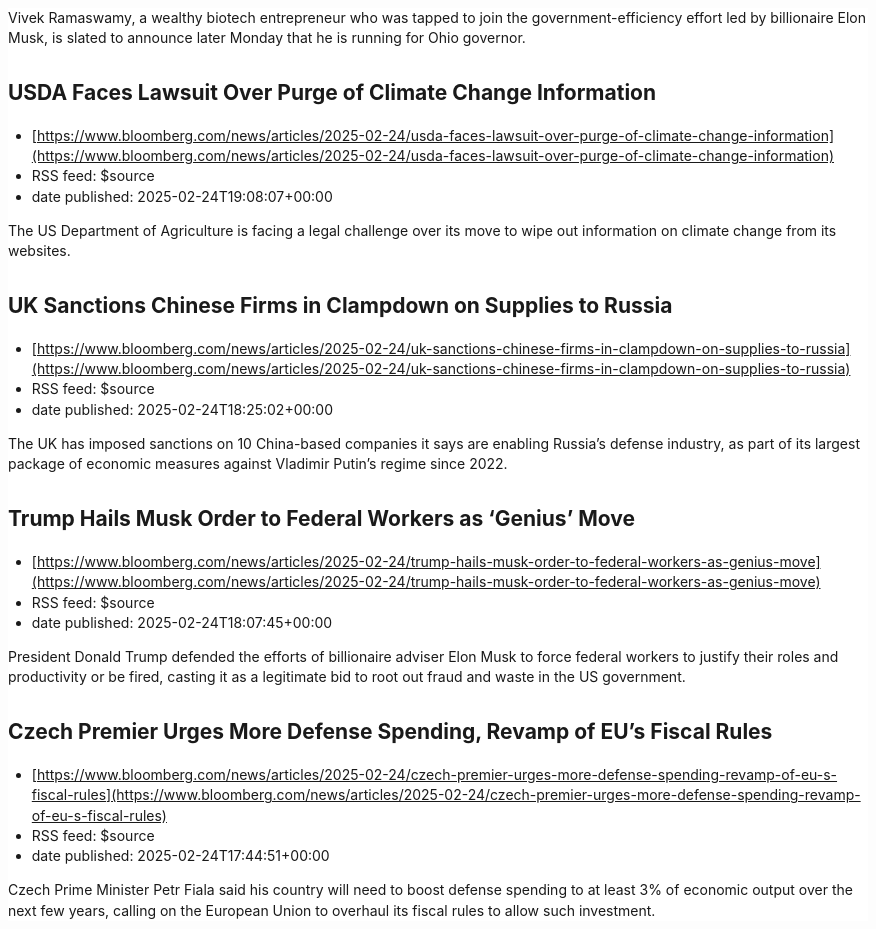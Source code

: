 Vivek Ramaswamy, a wealthy biotech entrepreneur who was tapped to join the government-efficiency effort led by billionaire Elon Musk, is slated to announce later Monday that he is running for Ohio governor.

## USDA Faces Lawsuit Over Purge of Climate Change Information
 - [https://www.bloomberg.com/news/articles/2025-02-24/usda-faces-lawsuit-over-purge-of-climate-change-information](https://www.bloomberg.com/news/articles/2025-02-24/usda-faces-lawsuit-over-purge-of-climate-change-information)
 - RSS feed: $source
 - date published: 2025-02-24T19:08:07+00:00

The US Department of Agriculture is facing a legal challenge over its move to wipe out information on climate change from its websites.

## UK Sanctions Chinese Firms in Clampdown on Supplies to Russia
 - [https://www.bloomberg.com/news/articles/2025-02-24/uk-sanctions-chinese-firms-in-clampdown-on-supplies-to-russia](https://www.bloomberg.com/news/articles/2025-02-24/uk-sanctions-chinese-firms-in-clampdown-on-supplies-to-russia)
 - RSS feed: $source
 - date published: 2025-02-24T18:25:02+00:00

The UK has imposed sanctions on 10 China-based companies it says are enabling Russia’s defense industry, as part of its largest package of economic measures against Vladimir Putin’s regime since 2022.

## Trump Hails Musk Order to Federal Workers as ‘Genius’ Move
 - [https://www.bloomberg.com/news/articles/2025-02-24/trump-hails-musk-order-to-federal-workers-as-genius-move](https://www.bloomberg.com/news/articles/2025-02-24/trump-hails-musk-order-to-federal-workers-as-genius-move)
 - RSS feed: $source
 - date published: 2025-02-24T18:07:45+00:00

President Donald Trump defended the efforts of billionaire adviser Elon Musk to force federal workers to justify their roles and productivity or be fired, casting it as a legitimate bid to root out fraud and waste in the US government.

## Czech Premier Urges More Defense Spending, Revamp of EU’s Fiscal Rules
 - [https://www.bloomberg.com/news/articles/2025-02-24/czech-premier-urges-more-defense-spending-revamp-of-eu-s-fiscal-rules](https://www.bloomberg.com/news/articles/2025-02-24/czech-premier-urges-more-defense-spending-revamp-of-eu-s-fiscal-rules)
 - RSS feed: $source
 - date published: 2025-02-24T17:44:51+00:00

Czech Prime Minister Petr Fiala said his country will need to boost defense spending to at least 3% of economic output over the next few years, calling on the European Union to overhaul its fiscal rules to allow such investment.
